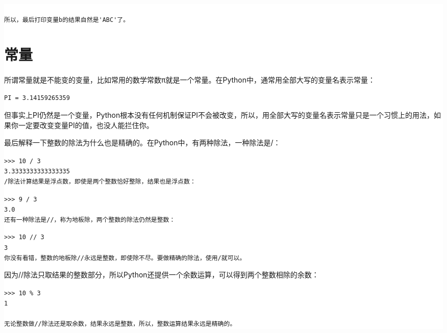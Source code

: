 ```

所以，最后打印变量b的结果自然是'ABC'了。
```
# 常量

所谓常量就是不能变的变量，比如常用的数学常数π就是一个常量。在Python中，通常用全部大写的变量名表示常量：
```
PI = 3.14159265359
```
但事实上PI仍然是一个变量，Python根本没有任何机制保证PI不会被改变，所以，用全部大写的变量名表示常量只是一个习惯上的用法，如果你一定要改变变量PI的值，也没人能拦住你。

最后解释一下整数的除法为什么也是精确的。在Python中，有两种除法，一种除法是/：
```
>>> 10 / 3
3.3333333333333335
/除法计算结果是浮点数，即使是两个整数恰好整除，结果也是浮点数：
```
```
>>> 9 / 3
3.0
还有一种除法是//，称为地板除，两个整数的除法仍然是整数：
```
```
>>> 10 // 3
3
你没有看错，整数的地板除//永远是整数，即使除不尽。要做精确的除法，使用/就可以。
```


因为//除法只取结果的整数部分，所以Python还提供一个余数运算，可以得到两个整数相除的余数：
```
>>> 10 % 3
1

无论整数做//除法还是取余数，结果永远是整数，所以，整数运算结果永远是精确的。
```


